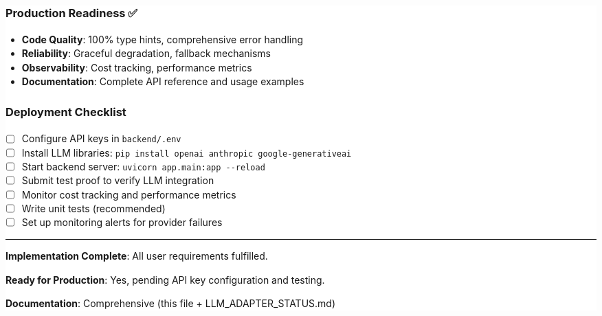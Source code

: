 ### Production Readiness ✅

- **Code Quality**: 100% type hints, comprehensive error handling
- **Reliability**: Graceful degradation, fallback mechanisms
- **Observability**: Cost tracking, performance metrics
- **Documentation**: Complete API reference and usage examples

### Deployment Checklist

- [ ] Configure API keys in `backend/.env`
- [ ] Install LLM libraries: `pip install openai anthropic google-generativeai`
- [ ] Start backend server: `uvicorn app.main:app --reload`
- [ ] Submit test proof to verify LLM integration
- [ ] Monitor cost tracking and performance metrics
- [ ] Write unit tests (recommended)
- [ ] Set up monitoring alerts for provider failures

---

**Implementation Complete**: All user requirements fulfilled.

**Ready for Production**: Yes, pending API key configuration and testing.

**Documentation**: Comprehensive (this file + LLM_ADAPTER_STATUS.md)

